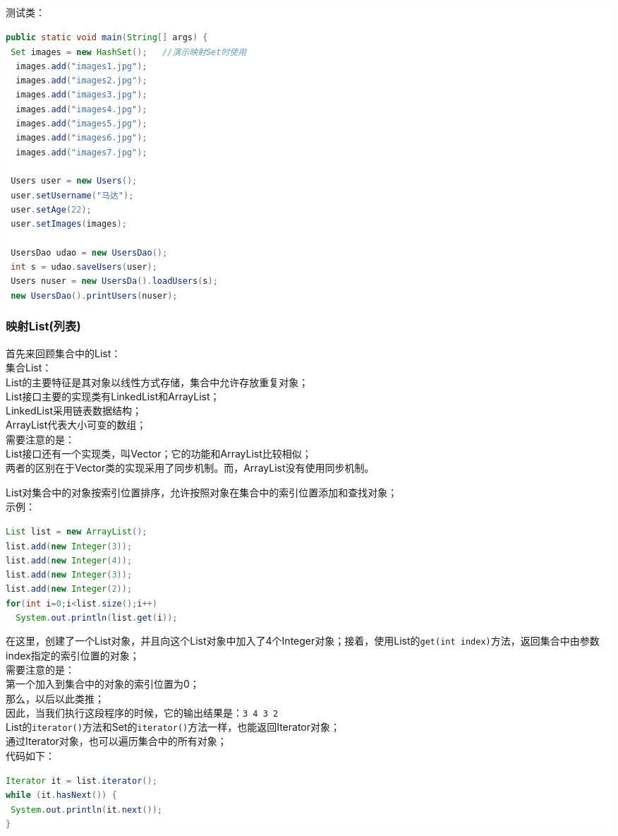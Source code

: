 测试类：          
```java
public static void main(String[] args) {
 Set images = new HashSet();   //演示映射Set时使用
  images.add("images1.jpg");
  images.add("images2.jpg");
  images.add("images3.jpg");
  images.add("images4.jpg");
  images.add("images5.jpg");
  images.add("images6.jpg");
  images.add("images7.jpg");

 Users user = new Users();
 user.setUsername("马达");
 user.setAge(22);
 user.setImages(images);

 UsersDao udao = new UsersDao();
 int s = udao.saveUsers(user);
 Users nuser = new UsersDa().loadUsers(s);
 new UsersDao().printUsers(nuser);

```

### 映射List(列表)        
首先来回顾集合中的List：                
集合List：                     
List的主要特征是其对象以线性方式存储，集合中允许存放重复对象；        
List接口主要的实现类有LinkedList和ArrayList；         
LinkedList采用链表数据结构；          
ArrayList代表大小可变的数组；              
需要注意的是：             
List接口还有一个实现类，叫Vector；它的功能和ArrayList比较相似；           
两者的区别在于Vector类的实现采用了同步机制。而，ArrayList没有使用同步机制。             

List对集合中的对象按索引位置排序，允许按照对象在集合中的索引位置添加和查找对象；            
示例：           
```java
List list = new ArrayList();
list.add(new Integer(3));
list.add(new Integer(4));
list.add(new Integer(3));
list.add(new Integer(2));
for(int i=0;i<list.size();i++)
  System.out.println(list.get(i));
```

在这里，创建了一个List对象，并且向这个List对象中加入了4个Integer对象；接着，使用List的`get(int index)`方法，返回集合中由参数index指定的索引位置的对象；         
需要注意的是：         
第一个加入到集合中的对象的索引位置为0；      
那么，以后以此类推；         
因此，当我们执行这段程序的时候，它的输出结果是：`3 4 3 2`   
List的`iterator()`方法和Set的`iterator()`方法一样，也能返回Iterator对象；    
通过Iterator对象，也可以遍历集合中的所有对象；          
代码如下：       
```java
Iterator it = list.iterator();
while (it.hasNext()) {
 System.out.println(it.next());
}
```
